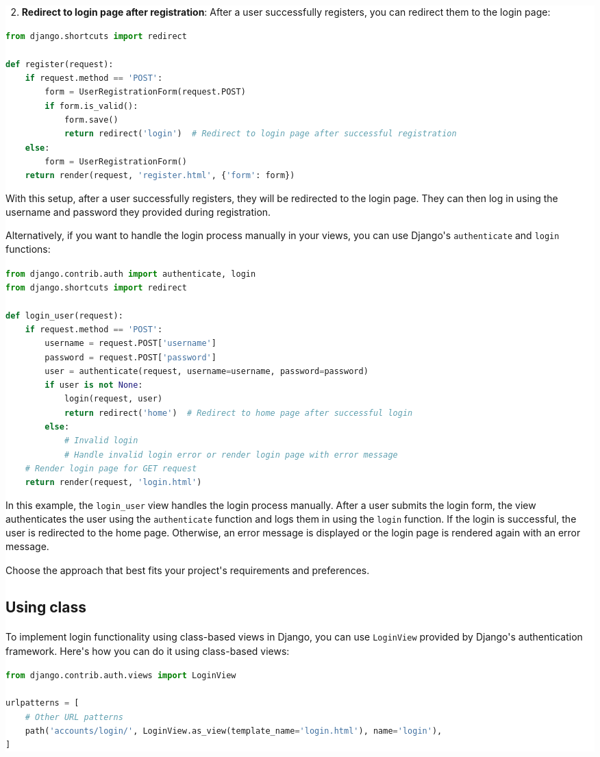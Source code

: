 2. **Redirect to login page after registration**: After a user successfully registers, you can redirect them to the login page:

```python
from django.shortcuts import redirect

def register(request):
    if request.method == 'POST':
        form = UserRegistrationForm(request.POST)
        if form.is_valid():
            form.save()
            return redirect('login')  # Redirect to login page after successful registration
    else:
        form = UserRegistrationForm()
    return render(request, 'register.html', {'form': form})
```

With this setup, after a user successfully registers, they will be redirected to the login page. They can then log in using the username and password they provided during registration.

Alternatively, if you want to handle the login process manually in your views, you can use Django's `authenticate` and `login` functions:

```python
from django.contrib.auth import authenticate, login
from django.shortcuts import redirect

def login_user(request):
    if request.method == 'POST':
        username = request.POST['username']
        password = request.POST['password']
        user = authenticate(request, username=username, password=password)
        if user is not None:
            login(request, user)
            return redirect('home')  # Redirect to home page after successful login
        else:
            # Invalid login
            # Handle invalid login error or render login page with error message
    # Render login page for GET request
    return render(request, 'login.html')
```

In this example, the `login_user` view handles the login process manually. After a user submits the login form, the view authenticates the user using the `authenticate` function and logs them in using the `login` function. If the login is successful, the user is redirected to the home page. Otherwise, an error message is displayed or the login page is rendered again with an error message.

Choose the approach that best fits your project's requirements and preferences.

## Using class
To implement login functionality using class-based views in Django, you can use `LoginView` provided by Django's authentication framework. Here's how you can do it using class-based views:

```python
from django.contrib.auth.views import LoginView

urlpatterns = [
    # Other URL patterns
    path('accounts/login/', LoginView.as_view(template_name='login.html'), name='login'),
]
```

